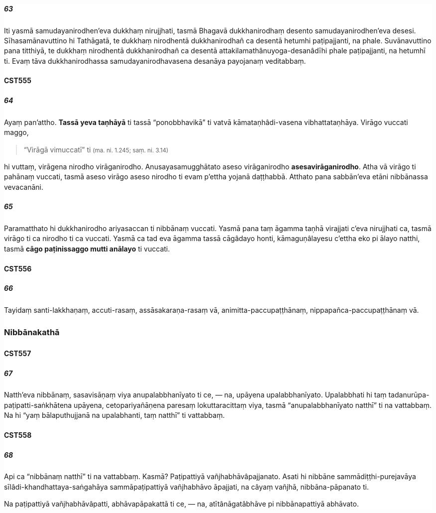 ##### 63

Iti yasmā samudayanirodhen’eva dukkhaṃ nirujjhati, tasmā Bhagavā dukkhanirodhaṃ desento samudayanirodhen’eva desesi. Sīhasamānavuttino hi Tathāgatā, te dukkhaṃ nirodhentā dukkhanirodhañ ca desentā hetumhi paṭipajjanti, na phale. Suvānavuttino pana titthiyā, te dukkhaṃ nirodhentā dukkhanirodhañ ca desentā attakilamathânuyoga-desanâdīhi phale paṭipajjanti, na hetumhī ti. Evaṃ tāva dukkhanirodhassa samudayanirodhavasena desanāya payojanaṃ veditabbaṃ.

#### CST555

##### 64

Ayaṃ pan’attho. **Tassā yeva taṇhāyā** ti tassā “ponobbhavikā” ti vatvā kāmataṇhâdi-vasena vibhattataṇhāya. Virāgo vuccati maggo,

> “Virāgā vimuccatī” ti <small>(ma. ni. 1.245; saṃ. ni. 3.14)</small>

hi vuttaṃ, virāgena nirodho virāganirodho. Anusayasamugghātato aseso virāganirodho **asesavirāganirodho**. Atha vā virāgo ti pahānaṃ vuccati, tasmā aseso virāgo aseso nirodho ti evam p’ettha yojanā daṭṭhabbā. Atthato pana sabbān’eva etāni nibbānassa vevacanāni.

##### 65

Paramatthato hi dukkhanirodho ariyasaccan ti nibbānaṃ vuccati. Yasmā pana taṃ āgamma taṇhā virajjati c’eva nirujjhati ca, tasmā virāgo ti ca nirodho ti ca vuccati. Yasmā ca tad eva āgamma tassā cāgâdayo honti, kāmaguṇâlayesu c’ettha eko pi ālayo natthi, tasmā **cāgo paṭinissaggo mutti anālayo** ti vuccati.

#### CST556

##### 66

Tayidaṃ santi-lakkhaṇaṃ, accuti-rasaṃ, assāsakaraṇa-rasaṃ vā, animitta-paccupaṭṭhānaṃ, nippapañca-paccupaṭṭhānaṃ vā.

### Nibbānakathā

#### CST557

##### 67

Natth’eva nibbānaṃ, sasavisāṇaṃ viya anupalabbhanīyato ti ce, — na, upāyena upalabbhanīyato. Upalabbhati hi taṃ tadanurūpa-paṭipatti-saṅkhātena upāyena, cetopariyañāṇena paresaṃ lokuttaracittaṃ viya, tasmā “anupalabbhanīyato natthī” ti na vattabbaṃ. Na hi “yaṃ bālaputhujjanā na upalabhanti, taṃ natthī” ti vattabbaṃ.

#### CST558

##### 68

Api ca “nibbānaṃ natthī” ti na vattabbaṃ. Kasmā? Paṭipattiyā vañjhabhāvâpajjanato. Asati hi nibbāne sammādiṭṭhi-purejavāya sīlâdi-khandhattaya-saṅgahāya sammāpaṭipattiyā vañjhabhāvo āpajjati, na câyaṃ vañjhā, nibbāna-pāpanato ti.

Na paṭipattiyā vañjhabhāvâpatti, abhāvapāpakattā ti ce, — na, atītânāgatâbhāve pi nibbānapattiyā abhāvato.
